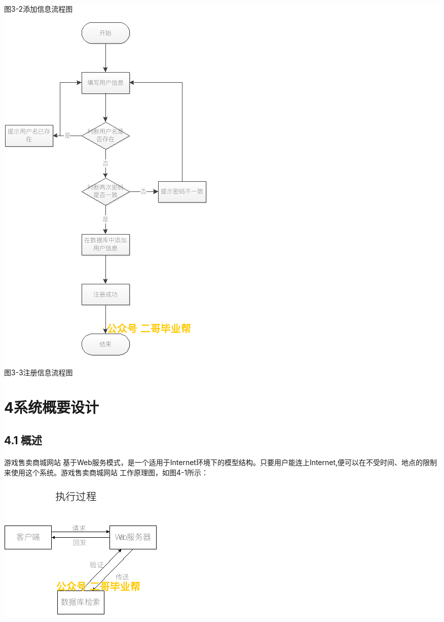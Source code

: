 
图3-2添加信息流程图

![](/md/blog.003.png) 

图3-3注册信息流程图


# 4系统概要设计
## 4.1 概述
游戏售卖商城网站 基于Web服务模式，是一个适用于Internet环境下的模型结构。只要用户能连上Internet,便可以在不受时间、地点的限制来使用这个系统。游戏售卖商城网站 工作原理图，如图4-1所示：

![](/md/blog.004.png)
